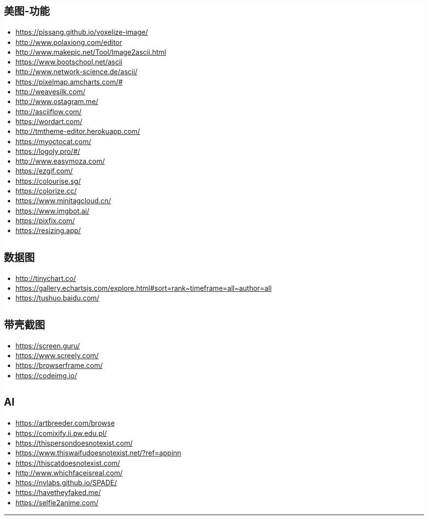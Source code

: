 ## 美图-功能

- https://pissang.github.io/voxelize-image/
- http://www.polaxiong.com/editor
- http://www.makepic.net/Tool/Image2ascii.html
- https://www.bootschool.net/ascii
- http://www.network-science.de/ascii/
- https://pixelmap.amcharts.com/#
- http://weavesilk.com/
- http://www.ostagram.me/
- http://asciiflow.com/
- https://wordart.com/
- http://tmtheme-editor.herokuapp.com/
- https://myoctocat.com/
- https://logoly.pro/#/
- http://www.easymoza.com/
- https://ezgif.com/
- https://colourise.sg/
- https://colorize.cc/
- https://www.minitagcloud.cn/
- https://www.imgbot.ai/
- https://pixfix.com/
- https://resizing.app/

## 数据图

- http://tinychart.co/
- https://gallery.echartsjs.com/explore.html#sort=rank~timeframe=all~author=all
- https://tushuo.baidu.com/

## 带壳截图

- https://screen.guru/
- https://www.screely.com/
- https://browserframe.com/
- https://codeimg.io/

## AI

- https://artbreeder.com/browse
- https://comixify.ii.pw.edu.pl/
- https://thispersondoesnotexist.com/
- https://www.thiswaifudoesnotexist.net/?ref=appinn
- https://thiscatdoesnotexist.com/
- http://www.whichfaceisreal.com/
- https://nvlabs.github.io/SPADE/
- https://havetheyfaked.me/
- https://selfie2anime.com/

---

